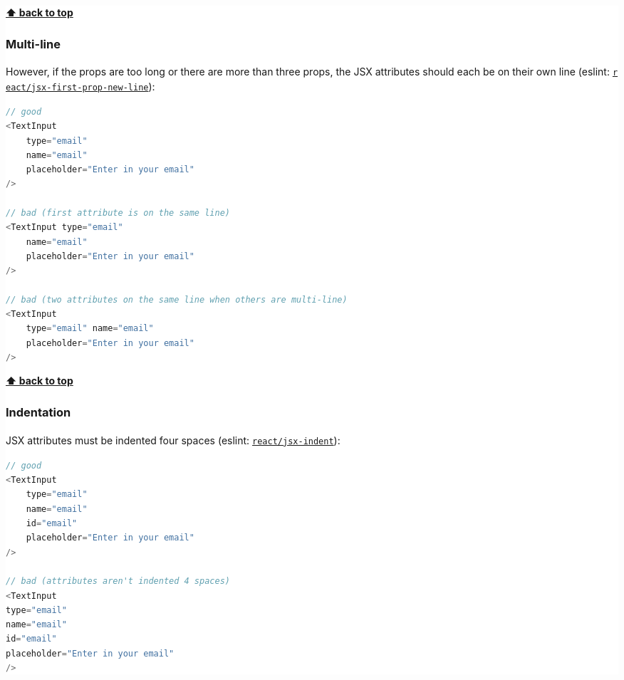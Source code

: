 **[⬆ back to top](#table-of-contents)**

### Multi-line

However, if the props are too long or there are more than three props, the JSX attributes should each be on their own line (eslint: [`react/jsx-first-prop-new-line`](https://github.com/yannickcr/eslint-plugin-react/blob/master/docs/rules/jsx-first-prop-new-line.md)):


```js
// good
<TextInput
    type="email"
    name="email"
    placeholder="Enter in your email"
/>

// bad (first attribute is on the same line)
<TextInput type="email"
    name="email"
    placeholder="Enter in your email"
/>

// bad (two attributes on the same line when others are multi-line)
<TextInput
    type="email" name="email"
    placeholder="Enter in your email"
/>
```

**[⬆ back to top](#table-of-contents)**

### Indentation

JSX attributes must be indented four spaces (eslint: [`react/jsx-indent`](https://github.com/yannickcr/eslint-plugin-react/blob/master/docs/rules/jsx-indent-props.md)):


```js
// good
<TextInput
    type="email"
    name="email"
    id="email"
    placeholder="Enter in your email"
/>

// bad (attributes aren't indented 4 spaces)
<TextInput
type="email"
name="email"
id="email"
placeholder="Enter in your email"
/>
```
